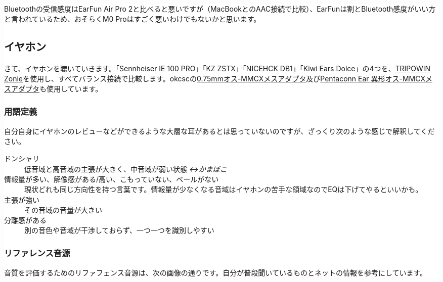 Bluetoothの受信感度はEarFun Air Pro 2と比べると悪いですが（MacBookとのAAC接続で比較）、EarFunは割とBluetooth感度がいい方と言われているため、おそらくM0 Proはすごく悪いわけでもないかと思います。

## イヤホン
さて、イヤホンを聴いていきます。「Sennheiser IE 100 PRO」「KZ ZSTX」「NICEHCK DB1」「Kiwi Ears Dolce」の4つを、[TRIPOWIN Zonie](https://amzn.asia/d/gmVdNV7)を使用し、すべてバランス接続で比較します。okcscの[0.75mmオス-MMCXメスアダプタ](https://amzn.asia/d/0zSGKS7)及び[Pentaconn Ear 異形オス-MMCXメスアダプタ](https://amzn.asia/d/2UvCJp9)も使用しています。

### 用語定義
自分自身にイヤホンのレビューなどができるような大層な耳があるとは思っていないのですが、ざっくり次のような感じで解釈してください。

<dl>
<dt>ドンシャリ</dt>
<dd>低音域と高音域の主張が大きく、中音域が弱い状態 <i>↔︎かまぼこ</i></dd>

<dt>情報量が多い、解像感がある/高い、こもっていない、ベールがない</dt>
<dd>現状どれも同じ方向性を持つ言葉です。情報量が少なくなる音域はイヤホンの苦手な領域なのでEQは下げてやるといいかも。</dd>

<dt>主張が強い</dt>
<dd>その音域の音量が大きい</dd>

<dt>分離感がある</dt>
<dd>別の音色や音域が干渉しておらず、一つ一つを識別しやすい<dd>
</dl>

### リファレンス音源
音質を評価するためのリファフェンス音源は、次の画像の通りです。自分が普段聞いているものとネットの情報を参考にしています。
